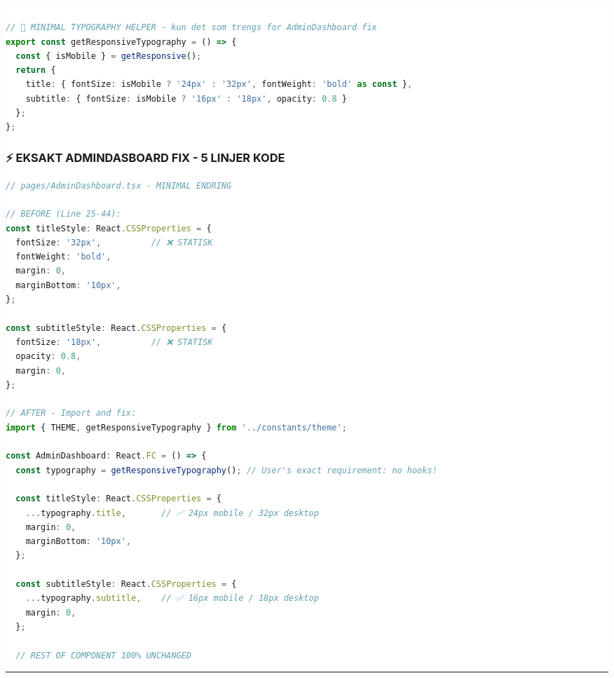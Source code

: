 ```typescript

// 🎨 MINIMAL TYPOGRAPHY HELPER - kun det som trengs for AdminDashboard fix
export const getResponsiveTypography = () => {
  const { isMobile } = getResponsive();
  return {
    title: { fontSize: isMobile ? '24px' : '32px', fontWeight: 'bold' as const },
    subtitle: { fontSize: isMobile ? '16px' : '18px', opacity: 0.8 }
  };
};
```

### **⚡ EKSAKT ADMINDASBOARD FIX - 5 LINJER KODE**

```typescript
// pages/AdminDashboard.tsx - MINIMAL ENDRING

// BEFORE (Line 25-44):
const titleStyle: React.CSSProperties = {
  fontSize: '32px',          // ❌ STATISK
  fontWeight: 'bold',
  margin: 0,
  marginBottom: '10px',
};

const subtitleStyle: React.CSSProperties = {
  fontSize: '18px',          // ❌ STATISK  
  opacity: 0.8,
  margin: 0,
};

// AFTER - Import and fix:
import { THEME, getResponsiveTypography } from '../constants/theme';

const AdminDashboard: React.FC = () => {
  const typography = getResponsiveTypography(); // User's exact requirement: no hooks!
  
  const titleStyle: React.CSSProperties = {
    ...typography.title,       // ✅ 24px mobile / 32px desktop
    margin: 0,
    marginBottom: '10px',
  };

  const subtitleStyle: React.CSSProperties = {
    ...typography.subtitle,    // ✅ 16px mobile / 18px desktop
    margin: 0,
  };
  
  // REST OF COMPONENT 100% UNCHANGED
```

---
